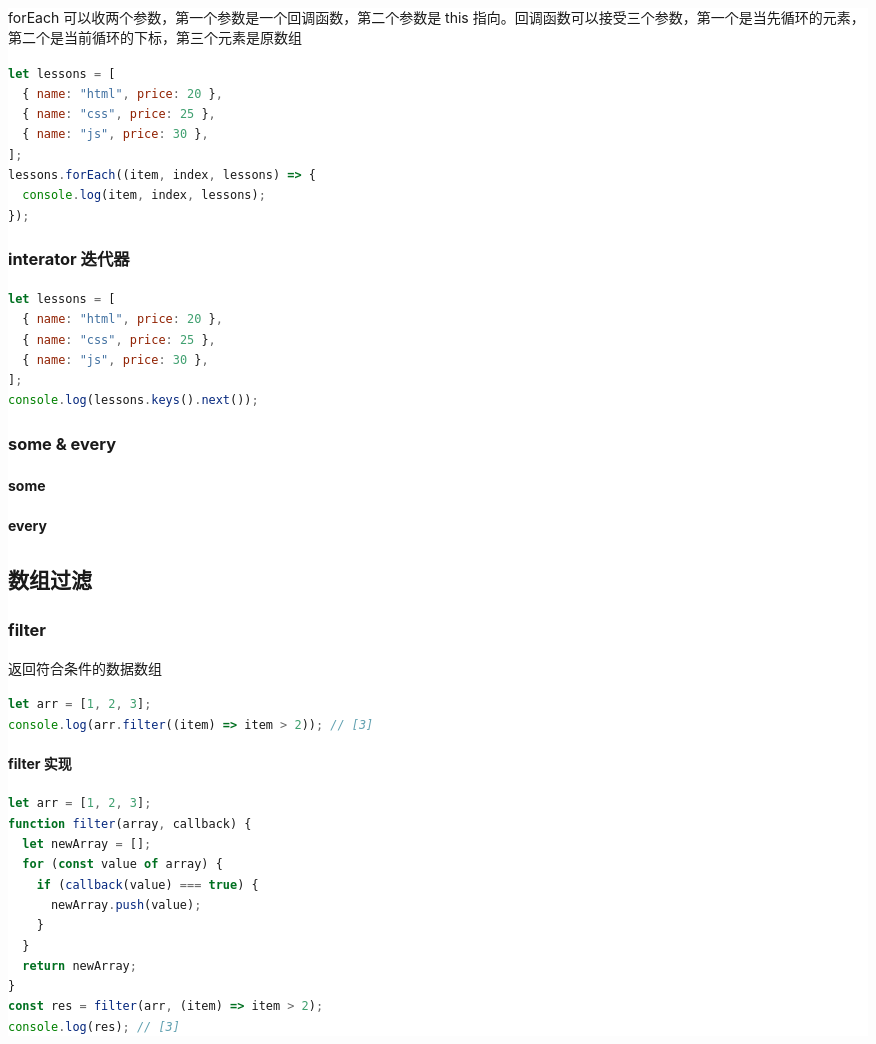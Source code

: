 forEach 可以收两个参数，第一个参数是一个回调函数，第二个参数是 this 指向。回调函数可以接受三个参数，第一个是当先循环的元素，第二个是当前循环的下标，第三个元素是原数组

```js
let lessons = [
  { name: "html", price: 20 },
  { name: "css", price: 25 },
  { name: "js", price: 30 },
];
lessons.forEach((item, index, lessons) => {
  console.log(item, index, lessons);
});
```

### interator 迭代器

```js
let lessons = [
  { name: "html", price: 20 },
  { name: "css", price: 25 },
  { name: "js", price: 30 },
];
console.log(lessons.keys().next());
```

### some & every

#### some

#### every

## 数组过滤

### filter

返回符合条件的数据数组

```js
let arr = [1, 2, 3];
console.log(arr.filter((item) => item > 2)); // [3]
```

#### filter 实现

```js
let arr = [1, 2, 3];
function filter(array, callback) {
  let newArray = [];
  for (const value of array) {
    if (callback(value) === true) {
      newArray.push(value);
    }
  }
  return newArray;
}
const res = filter(arr, (item) => item > 2);
console.log(res); // [3]
```
